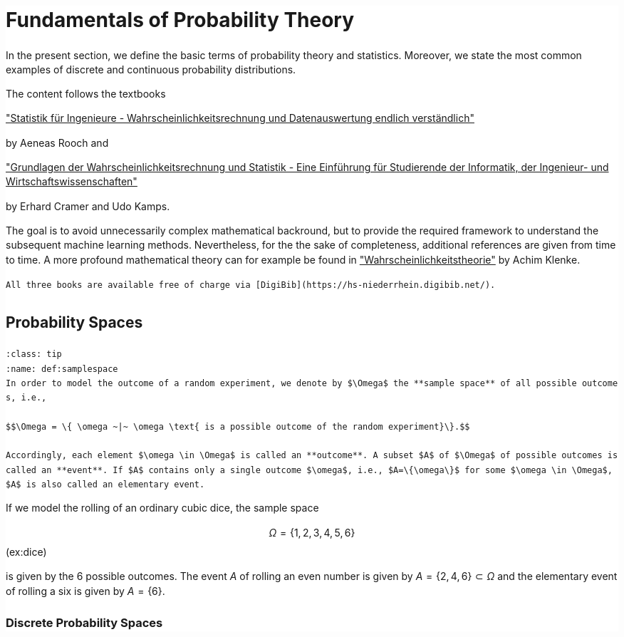# Fundamentals of Probability Theory

In the present section, we define the basic terms of probability theory and statistics. Moreover, we state the most common examples of discrete and continuous probability distributions. 

The content follows the textbooks

["Statistik für Ingenieure - 
Wahrscheinlichkeitsrechnung und Datenauswertung endlich verständlich"](https://www.springer.com/de/book/9783642548567)

by Aeneas Rooch and

["Grundlagen der
Wahrscheinlichkeitsrechnung
und Statistik - Eine Einführung für Studierende
der Informatik, der Ingenieur- und
Wirtschaftswissenschaften"](https://www.springer.com/de/book/9783662541616)

by Erhard Cramer and Udo Kamps.

The goal is to avoid unnecessarily complex mathematical backround, but to provide the required framework to understand the subsequent machine learning methods. Nevertheless, for the the sake of completeness, additional references are given from time to time. A more profound mathematical theory can for example be found in ["Wahrscheinlichkeitstheorie"](https://www.springer.com/de/book/9783642360183) by Achim Klenke. 

```{note}
All three books are available free of charge via [DigiBib](https://hs-niederrhein.digibib.net/).
```

## Probability Spaces

```{admonition} Definition
:class: tip
:name: def:samplespace
In order to model the outcome of a random experiment, we denote by $\Omega$ the **sample space** of all possible outcomes, i.e.,

$$\Omega = \{ \omega ~|~ \omega \text{ is a possible outcome of the random experiment}\}.$$

Accordingly, each element $\omega \in \Omega$ is called an **outcome**. A subset $A$ of $\Omega$ of possible outcomes is called an **event**. If $A$ contains only a single outcome $\omega$, i.e., $A=\{\omega\}$ for some $\omega \in \Omega$, $A$ is also called an elementary event.
```

If we model the rolling of an ordinary cubic dice, the sample space 

$$\Omega= \{1, 2, 3, 4, 5, 6\}$$ (ex:dice)

is given by the 6 possible outcomes. The event $A$ of rolling an even number is given by $A = \{2, 4, 6\} \subset \Omega$ and the elementary event of rolling a six is given by $A=\{6\}$.

### Discrete Probability Spaces
